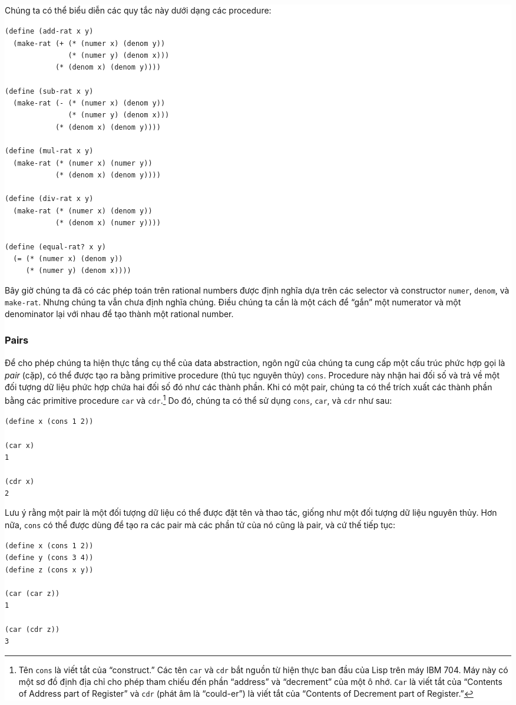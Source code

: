 Chúng ta có thể biểu diễn các quy tắc này dưới dạng các procedure:

``` {.scheme}
(define (add-rat x y)
  (make-rat (+ (* (numer x) (denom y))
               (* (numer y) (denom x)))
            (* (denom x) (denom y))))

(define (sub-rat x y)
  (make-rat (- (* (numer x) (denom y))
               (* (numer y) (denom x)))
            (* (denom x) (denom y))))

(define (mul-rat x y)
  (make-rat (* (numer x) (numer y))
            (* (denom x) (denom y))))

(define (div-rat x y)
  (make-rat (* (numer x) (denom y))
            (* (denom x) (numer y))))

(define (equal-rat? x y)
  (= (* (numer x) (denom y))
     (* (numer y) (denom x))))
```

Bây giờ chúng ta đã có các phép toán trên rational numbers được định nghĩa dựa trên các selector và constructor `numer`, `denom`, và `make-rat`. Nhưng chúng ta vẫn chưa định nghĩa chúng. Điều chúng ta cần là một cách để “gắn” một numerator và một denominator lại với nhau để tạo thành một rational number.

### Pairs

Để cho phép chúng ta hiện thực tầng cụ thể của data abstraction, ngôn ngữ của chúng ta cung cấp một cấu trúc phức hợp gọi là *pair* (cặp), có thể được tạo ra bằng primitive procedure (thủ tục nguyên thủy) `cons`. Procedure này nhận hai đối số và trả về một đối tượng dữ liệu phức hợp chứa hai đối số đó như các thành phần. Khi có một pair, chúng ta có thể trích xuất các thành phần bằng các primitive procedure `car` và `cdr`.[^1] Do đó, chúng ta có thể sử dụng `cons`, `car`, và `cdr` như sau:

``` {.scheme}
(define x (cons 1 2))

(car x)
1

(cdr x)
2
```

Lưu ý rằng một pair là một đối tượng dữ liệu có thể được đặt tên và thao tác, giống như một đối tượng dữ liệu nguyên thủy. Hơn nữa, `cons` có thể được dùng để tạo ra các pair mà các phần tử của nó cũng là pair, và cứ thế tiếp tục:

``` {.scheme}
(define x (cons 1 2))
(define y (cons 3 4))
(define z (cons x y))

(car (car z))
1

(car (cdr z))
3
```


[^1]: Tên `cons` là viết tắt của “construct.” Các tên `car` và `cdr` bắt nguồn từ hiện thực ban đầu của Lisp trên máy IBM 704. Máy này có một sơ đồ định địa chỉ cho phép tham chiếu đến phần “address” và “decrement” của một ô nhớ. `Car` là viết tắt của “Contents of Address part of Register” và `cdr` (phát âm là “could-er”) là viết tắt của “Contents of Decrement part of Register.”
[^2]: Another way to define the selectors and constructor is  
[^3]: `Display` là primitive của Scheme để in dữ liệu. Primitive `newline` của Scheme bắt đầu một dòng mới để in. Cả hai procedure này đều không trả về giá trị hữu ích, vì vậy trong các ví dụ sử dụng `print-rat` bên dưới, chúng ta chỉ hiển thị những gì `print-rat` in ra, không hiển thị giá trị mà trình thông dịch trả về khi gọi `print-rat`.
[^4]: Thật đáng ngạc nhiên, ý tưởng này rất khó để diễn đạt một cách chặt chẽ. Có hai cách tiếp cận để đưa ra một diễn đạt như vậy. Cách thứ nhất, được khởi xướng bởi C. A. R. Hoare (1972), được gọi là phương pháp *abstract models* (mô hình trừu tượng). Nó hình thức hóa đặc tả “procedures cộng điều kiện” như đã phác thảo trong ví dụ rational number ở trên. Lưu ý rằng điều kiện về biểu diễn rational number được phát biểu dựa trên các sự kiện về số nguyên (bằng nhau và phép chia). Nói chung, abstract models định nghĩa các kiểu data object mới dựa trên các kiểu data object đã được định nghĩa trước đó. Các mệnh đề về data object do đó có thể được kiểm tra bằng cách quy chúng về các mệnh đề về data object đã được định nghĩa trước. Cách tiếp cận thứ hai, được giới thiệu bởi Zilles tại MIT, bởi Goguen, Thatcher, Wagner, và Wright tại IBM (xem Thatcher et al. 1978), và bởi Guttag tại Toronto (xem Guttag 1977), được gọi là *algebraic specification* (đặc tả đại số). Nó xem “procedures” như các phần tử của một hệ thống đại số trừu tượng mà hành vi được xác định bởi các tiên đề tương ứng với “điều kiện” của chúng ta, và sử dụng các kỹ thuật của đại số trừu tượng để kiểm tra các mệnh đề về data object. Cả hai phương pháp đều được khảo sát trong bài báo của Liskov và Zilles (1975).